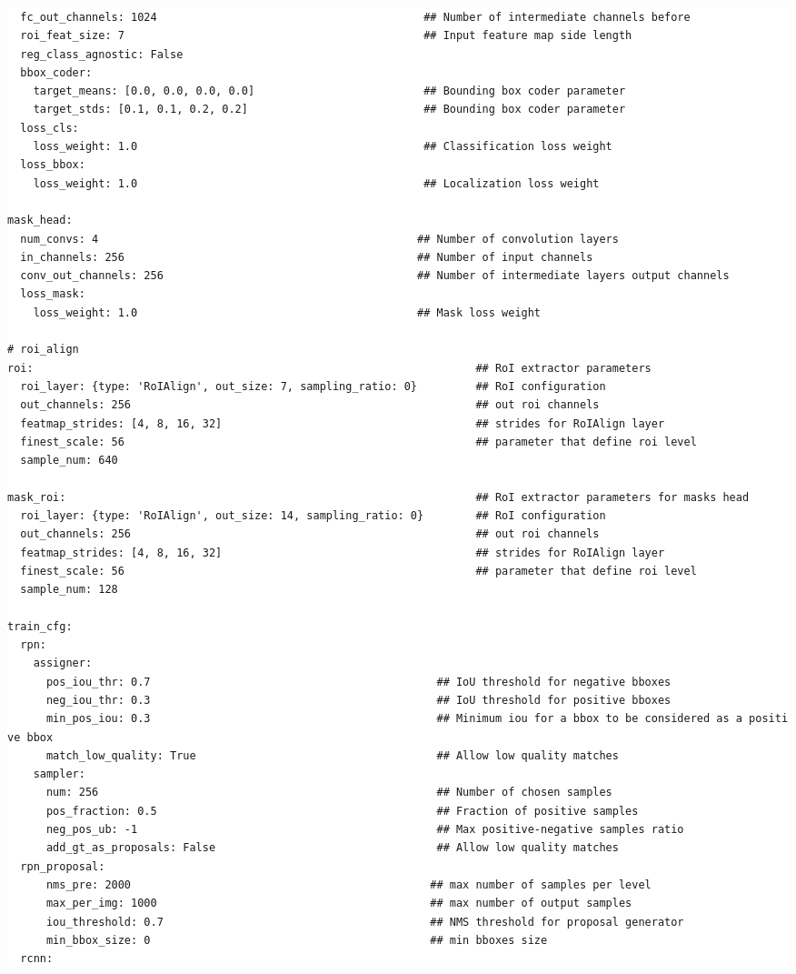 ```shell
  fc_out_channels: 1024                                         ## Number of intermediate channels before
  roi_feat_size: 7                                              ## Input feature map side length
  reg_class_agnostic: False
  bbox_coder:
    target_means: [0.0, 0.0, 0.0, 0.0]                          ## Bounding box coder parameter
    target_stds: [0.1, 0.1, 0.2, 0.2]                           ## Bounding box coder parameter
  loss_cls:
    loss_weight: 1.0                                            ## Classification loss weight
  loss_bbox:
    loss_weight: 1.0                                            ## Localization loss weight

mask_head:
  num_convs: 4                                                 ## Number of convolution layers
  in_channels: 256                                             ## Number of input channels
  conv_out_channels: 256                                       ## Number of intermediate layers output channels
  loss_mask:
    loss_weight: 1.0                                           ## Mask loss weight

# roi_align
roi:                                                                    ## RoI extractor parameters
  roi_layer: {type: 'RoIAlign', out_size: 7, sampling_ratio: 0}         ## RoI configuration
  out_channels: 256                                                     ## out roi channels
  featmap_strides: [4, 8, 16, 32]                                       ## strides for RoIAlign layer
  finest_scale: 56                                                      ## parameter that define roi level
  sample_num: 640

mask_roi:                                                               ## RoI extractor parameters for masks head
  roi_layer: {type: 'RoIAlign', out_size: 14, sampling_ratio: 0}        ## RoI configuration
  out_channels: 256                                                     ## out roi channels
  featmap_strides: [4, 8, 16, 32]                                       ## strides for RoIAlign layer
  finest_scale: 56                                                      ## parameter that define roi level
  sample_num: 128

train_cfg:
  rpn:
    assigner:
      pos_iou_thr: 0.7                                            ## IoU threshold for negative bboxes
      neg_iou_thr: 0.3                                            ## IoU threshold for positive bboxes
      min_pos_iou: 0.3                                            ## Minimum iou for a bbox to be considered as a positive bbox
      match_low_quality: True                                     ## Allow low quality matches
    sampler:
      num: 256                                                    ## Number of chosen samples
      pos_fraction: 0.5                                           ## Fraction of positive samples
      neg_pos_ub: -1                                              ## Max positive-negative samples ratio
      add_gt_as_proposals: False                                  ## Allow low quality matches
  rpn_proposal:
      nms_pre: 2000                                              ## max number of samples per level
      max_per_img: 1000                                          ## max number of output samples
      iou_threshold: 0.7                                         ## NMS threshold for proposal generator
      min_bbox_size: 0                                           ## min bboxes size
  rcnn:
```